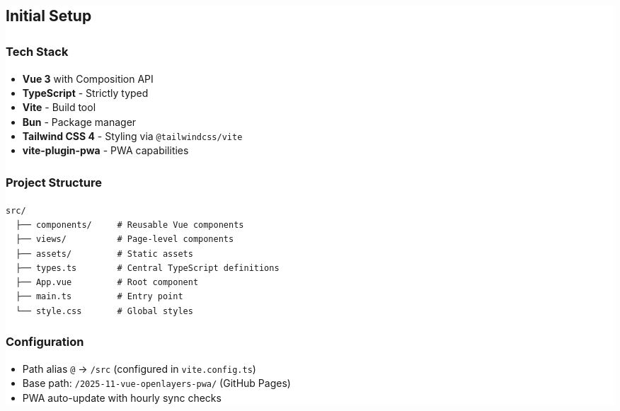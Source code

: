
## Initial Setup

### Tech Stack
- **Vue 3** with Composition API
- **TypeScript** - Strictly typed
- **Vite** - Build tool
- **Bun** - Package manager
- **Tailwind CSS 4** - Styling via `@tailwindcss/vite`
- **vite-plugin-pwa** - PWA capabilities

### Project Structure
```
src/
  ├── components/     # Reusable Vue components
  ├── views/          # Page-level components
  ├── assets/         # Static assets
  ├── types.ts        # Central TypeScript definitions
  ├── App.vue         # Root component
  ├── main.ts         # Entry point
  └── style.css       # Global styles
```

### Configuration
- Path alias `@` → `/src` (configured in `vite.config.ts`)
- Base path: `/2025-11-vue-openlayers-pwa/` (GitHub Pages)
- PWA auto-update with hourly sync checks
